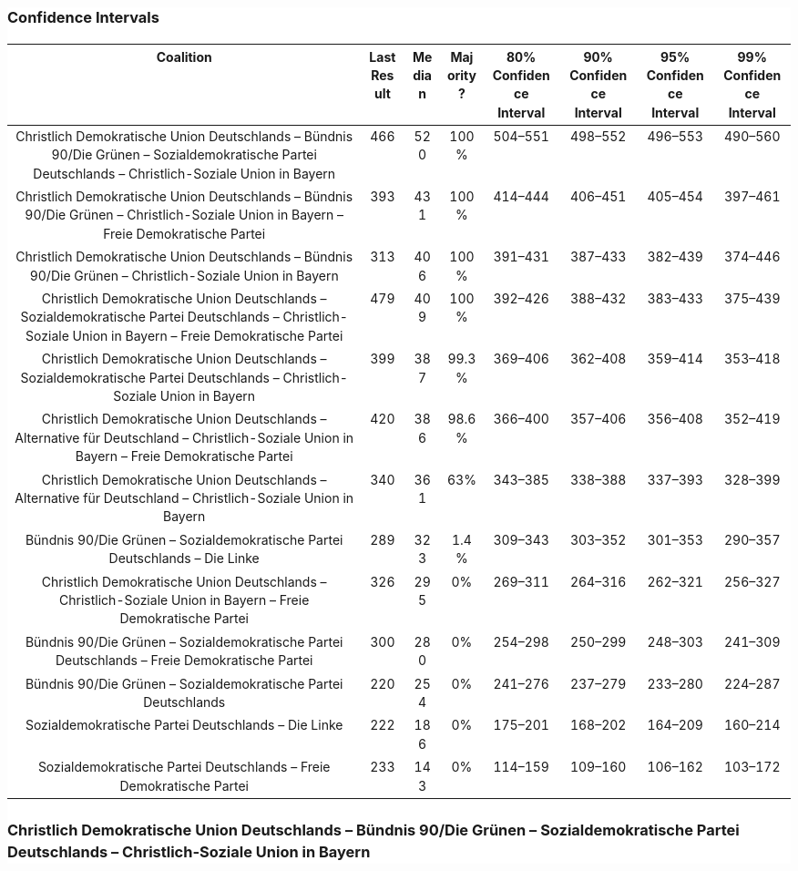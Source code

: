 ### Confidence Intervals

| Coalition | Last Result | Median | Majority? | 80% Confidence Interval | 90% Confidence Interval | 95% Confidence Interval | 99% Confidence Interval |
|:---------:|:-----------:|:------:|:---------:|:-----------------------:|:-----------------------:|:-----------------------:|:-----------------------:|
| Christlich Demokratische Union Deutschlands – Bündnis 90/Die Grünen – Sozialdemokratische Partei Deutschlands – Christlich-Soziale Union in Bayern | 466 | 520 | 100% | 504–551 | 498–552 | 496–553 | 490–560 |
| Christlich Demokratische Union Deutschlands – Bündnis 90/Die Grünen – Christlich-Soziale Union in Bayern – Freie Demokratische Partei | 393 | 431 | 100% | 414–444 | 406–451 | 405–454 | 397–461 |
| Christlich Demokratische Union Deutschlands – Bündnis 90/Die Grünen – Christlich-Soziale Union in Bayern | 313 | 406 | 100% | 391–431 | 387–433 | 382–439 | 374–446 |
| Christlich Demokratische Union Deutschlands – Sozialdemokratische Partei Deutschlands – Christlich-Soziale Union in Bayern – Freie Demokratische Partei | 479 | 409 | 100% | 392–426 | 388–432 | 383–433 | 375–439 |
| Christlich Demokratische Union Deutschlands – Sozialdemokratische Partei Deutschlands – Christlich-Soziale Union in Bayern | 399 | 387 | 99.3% | 369–406 | 362–408 | 359–414 | 353–418 |
| Christlich Demokratische Union Deutschlands – Alternative für Deutschland – Christlich-Soziale Union in Bayern – Freie Demokratische Partei | 420 | 386 | 98.6% | 366–400 | 357–406 | 356–408 | 352–419 |
| Christlich Demokratische Union Deutschlands – Alternative für Deutschland – Christlich-Soziale Union in Bayern | 340 | 361 | 63% | 343–385 | 338–388 | 337–393 | 328–399 |
| Bündnis 90/Die Grünen – Sozialdemokratische Partei Deutschlands – Die Linke | 289 | 323 | 1.4% | 309–343 | 303–352 | 301–353 | 290–357 |
| Christlich Demokratische Union Deutschlands – Christlich-Soziale Union in Bayern – Freie Demokratische Partei | 326 | 295 | 0% | 269–311 | 264–316 | 262–321 | 256–327 |
| Bündnis 90/Die Grünen – Sozialdemokratische Partei Deutschlands – Freie Demokratische Partei | 300 | 280 | 0% | 254–298 | 250–299 | 248–303 | 241–309 |
| Bündnis 90/Die Grünen – Sozialdemokratische Partei Deutschlands | 220 | 254 | 0% | 241–276 | 237–279 | 233–280 | 224–287 |
| Sozialdemokratische Partei Deutschlands – Die Linke | 222 | 186 | 0% | 175–201 | 168–202 | 164–209 | 160–214 |
| Sozialdemokratische Partei Deutschlands – Freie Demokratische Partei | 233 | 143 | 0% | 114–159 | 109–160 | 106–162 | 103–172 |

### Christlich Demokratische Union Deutschlands – Bündnis 90/Die Grünen – Sozialdemokratische Partei Deutschlands – Christlich-Soziale Union in Bayern
